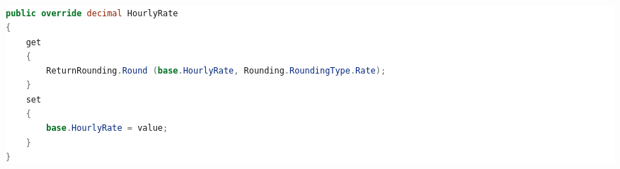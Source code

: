 ```csharp
public override decimal HourlyRate 
{
    get 
    {
        ReturnRounding.Round (base.HourlyRate, Rounding.RoundingType.Rate);
    }
    set 
    {
        base.HourlyRate = value;
    }
}
```

